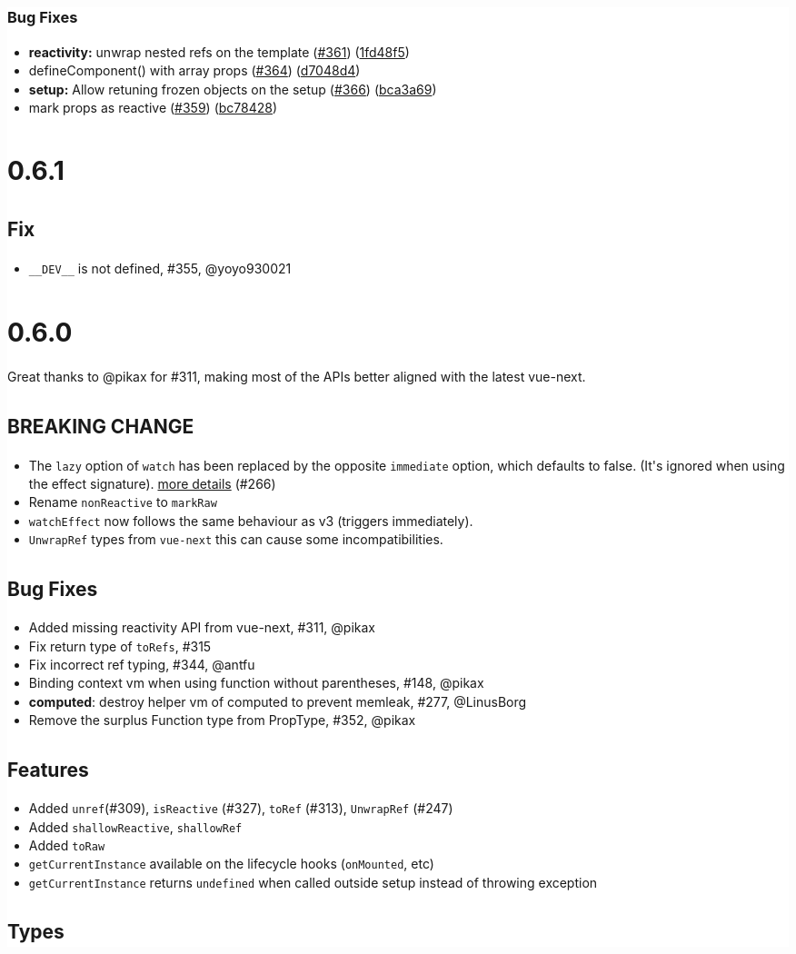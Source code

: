 
### Bug Fixes

* **reactivity:** unwrap nested refs on the template ([#361](https://github.com/vuejs/composition-api/issues/361)) ([1fd48f5](https://github.com/vuejs/composition-api/commit/1fd48f5))
* defineComponent() with array props ([#364](https://github.com/vuejs/composition-api/issues/364)) ([d7048d4](https://github.com/vuejs/composition-api/commit/d7048d4))
* **setup:** Allow retuning frozen objects on the setup ([#366](https://github.com/vuejs/composition-api/issues/366)) ([bca3a69](https://github.com/vuejs/composition-api/commit/bca3a69))
* mark props as reactive ([#359](https://github.com/vuejs/composition-api/issues/359)) ([bc78428](https://github.com/vuejs/composition-api/commit/bc78428))

# 0.6.1

## Fix

- `__DEV__` is not defined, #355, @yoyo930021

# 0.6.0

Great thanks to @pikax for #311, making most of the APIs better aligned with the latest vue-next.

## BREAKING CHANGE

- The `lazy` option of `watch` has been replaced by the opposite `immediate` option, which defaults to false. (It's ignored when using the effect signature). [more details](https://github.com/vuejs/vue-next/blob/master/CHANGELOG.md#breaking-changes-12) (#266)
- Rename `nonReactive` to `markRaw` 
- `watchEffect` now follows the same behaviour as v3 (triggers immediately).
- `UnwrapRef` types from `vue-next` this can cause some incompatibilities.

## Bug Fixes

- Added missing reactivity API from vue-next, #311, @pikax 
- Fix return type of `toRefs`, #315
- Fix incorrect ref typing, #344, @antfu
- Binding context vm when using function without parentheses, #148, @pikax
- **computed**: destroy helper vm of computed to prevent memleak, #277, @LinusBorg 
- Remove the surplus Function type from PropType, #352, @pikax

## Features

- Added `unref`(#309), `isReactive` (#327), `toRef` (#313), `UnwrapRef` (#247)
- Added `shallowReactive`, `shallowRef`
- Added `toRaw` 
- `getCurrentInstance` available on the lifecycle hooks (`onMounted`, etc)
- `getCurrentInstance` returns `undefined` when called outside setup instead of throwing exception

## Types
